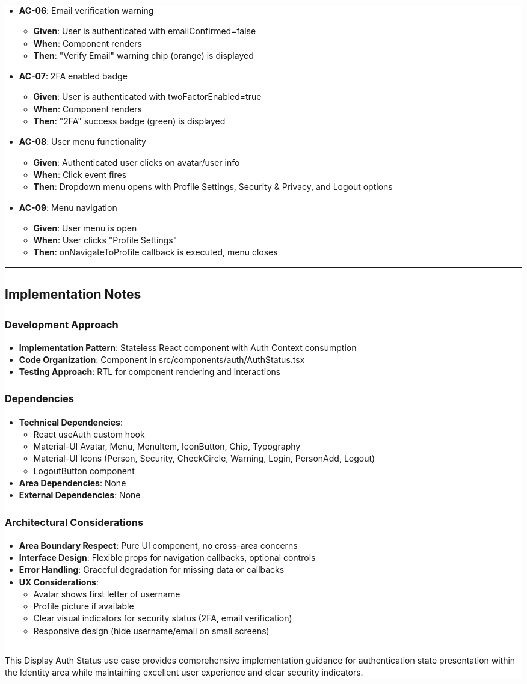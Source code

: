 - **AC-06**: Email verification warning
  - **Given**: User is authenticated with emailConfirmed=false
  - **When**: Component renders
  - **Then**: "Verify Email" warning chip (orange) is displayed

- **AC-07**: 2FA enabled badge
  - **Given**: User is authenticated with twoFactorEnabled=true
  - **When**: Component renders
  - **Then**: "2FA" success badge (green) is displayed

- **AC-08**: User menu functionality
  - **Given**: Authenticated user clicks on avatar/user info
  - **When**: Click event fires
  - **Then**: Dropdown menu opens with Profile Settings, Security & Privacy, and Logout options

- **AC-09**: Menu navigation
  - **Given**: User menu is open
  - **When**: User clicks "Profile Settings"
  - **Then**: onNavigateToProfile callback is executed, menu closes

---

## Implementation Notes

### Development Approach
- **Implementation Pattern**: Stateless React component with Auth Context consumption
- **Code Organization**: Component in src/components/auth/AuthStatus.tsx
- **Testing Approach**: RTL for component rendering and interactions

### Dependencies
- **Technical Dependencies**:
  - React useAuth custom hook
  - Material-UI Avatar, Menu, MenuItem, IconButton, Chip, Typography
  - Material-UI Icons (Person, Security, CheckCircle, Warning, Login, PersonAdd, Logout)
  - LogoutButton component
- **Area Dependencies**: None
- **External Dependencies**: None

### Architectural Considerations
- **Area Boundary Respect**: Pure UI component, no cross-area concerns
- **Interface Design**: Flexible props for navigation callbacks, optional controls
- **Error Handling**: Graceful degradation for missing data or callbacks
- **UX Considerations**:
  - Avatar shows first letter of username
  - Profile picture if available
  - Clear visual indicators for security status (2FA, email verification)
  - Responsive design (hide username/email on small screens)

---

This Display Auth Status use case provides comprehensive implementation guidance for authentication state presentation within the Identity area while maintaining excellent user experience and clear security indicators.
